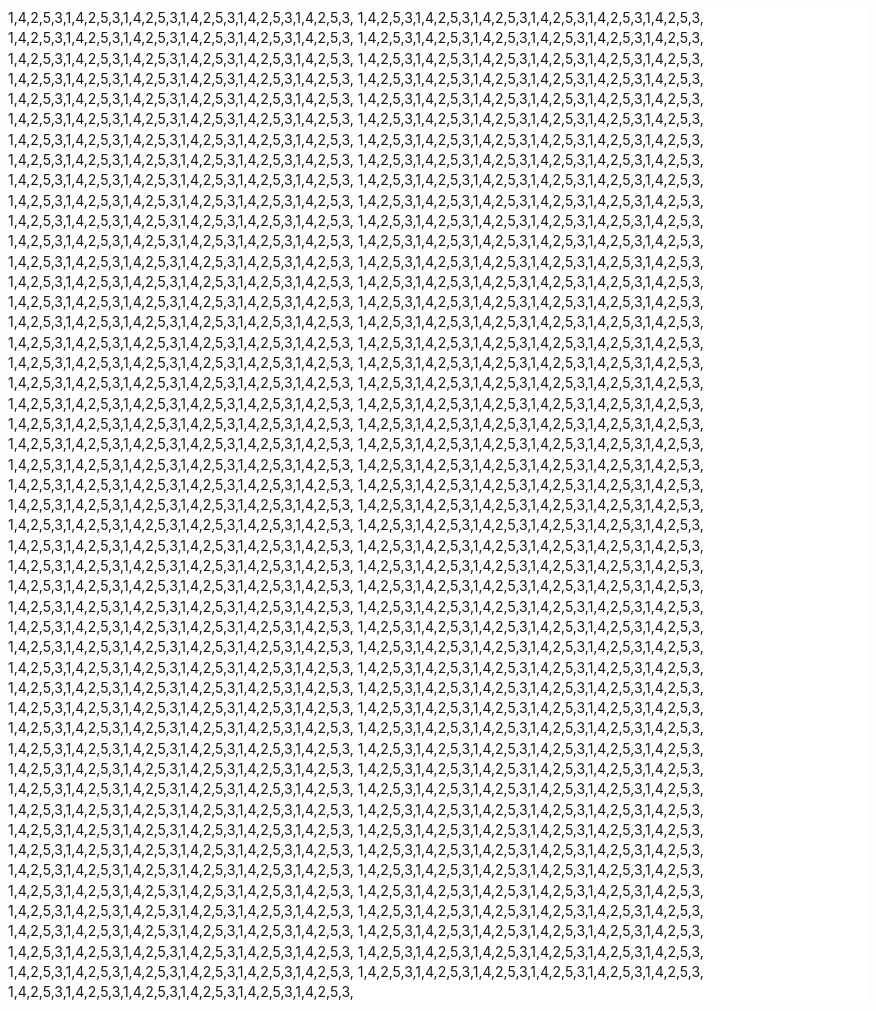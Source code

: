 1,4,2,5,3,1,4,2,5,3,1,4,2,5,3,1,4,2,5,3,1,4,2,5,3,1,4,2,5,3, 1,4,2,5,3,1,4,2,5,3,1,4,2,5,3,1,4,2,5,3,1,4,2,5,3,1,4,2,5,3, 1,4,2,5,3,1,4,2,5,3,1,4,2,5,3,1,4,2,5,3,1,4,2,5,3,1,4,2,5,3, 1,4,2,5,3,1,4,2,5,3,1,4,2,5,3,1,4,2,5,3,1,4,2,5,3,1,4,2,5,3, 1,4,2,5,3,1,4,2,5,3,1,4,2,5,3,1,4,2,5,3,1,4,2,5,3,1,4,2,5,3, 1,4,2,5,3,1,4,2,5,3,1,4,2,5,3,1,4,2,5,3,1,4,2,5,3,1,4,2,5,3, 1,4,2,5,3,1,4,2,5,3,1,4,2,5,3,1,4,2,5,3,1,4,2,5,3,1,4,2,5,3, 1,4,2,5,3,1,4,2,5,3,1,4,2,5,3,1,4,2,5,3,1,4,2,5,3,1,4,2,5,3, 1,4,2,5,3,1,4,2,5,3,1,4,2,5,3,1,4,2,5,3,1,4,2,5,3,1,4,2,5,3, 1,4,2,5,3,1,4,2,5,3,1,4,2,5,3,1,4,2,5,3,1,4,2,5,3,1,4,2,5,3, 1,4,2,5,3,1,4,2,5,3,1,4,2,5,3,1,4,2,5,3,1,4,2,5,3,1,4,2,5,3, 1,4,2,5,3,1,4,2,5,3,1,4,2,5,3,1,4,2,5,3,1,4,2,5,3,1,4,2,5,3, 1,4,2,5,3,1,4,2,5,3,1,4,2,5,3,1,4,2,5,3,1,4,2,5,3,1,4,2,5,3, 1,4,2,5,3,1,4,2,5,3,1,4,2,5,3,1,4,2,5,3,1,4,2,5,3,1,4,2,5,3, 1,4,2,5,3,1,4,2,5,3,1,4,2,5,3,1,4,2,5,3,1,4,2,5,3,1,4,2,5,3, 1,4,2,5,3,1,4,2,5,3,1,4,2,5,3,1,4,2,5,3,1,4,2,5,3,1,4,2,5,3, 1,4,2,5,3,1,4,2,5,3,1,4,2,5,3,1,4,2,5,3,1,4,2,5,3,1,4,2,5,3, 1,4,2,5,3,1,4,2,5,3,1,4,2,5,3,1,4,2,5,3,1,4,2,5,3,1,4,2,5,3, 1,4,2,5,3,1,4,2,5,3,1,4,2,5,3,1,4,2,5,3,1,4,2,5,3,1,4,2,5,3, 1,4,2,5,3,1,4,2,5,3,1,4,2,5,3,1,4,2,5,3,1,4,2,5,3,1,4,2,5,3, 1,4,2,5,3,1,4,2,5,3,1,4,2,5,3,1,4,2,5,3,1,4,2,5,3,1,4,2,5,3, 1,4,2,5,3,1,4,2,5,3,1,4,2,5,3,1,4,2,5,3,1,4,2,5,3,1,4,2,5,3, 1,4,2,5,3,1,4,2,5,3,1,4,2,5,3,1,4,2,5,3,1,4,2,5,3,1,4,2,5,3, 1,4,2,5,3,1,4,2,5,3,1,4,2,5,3,1,4,2,5,3,1,4,2,5,3,1,4,2,5,3, 1,4,2,5,3,1,4,2,5,3,1,4,2,5,3,1,4,2,5,3,1,4,2,5,3,1,4,2,5,3, 1,4,2,5,3,1,4,2,5,3,1,4,2,5,3,1,4,2,5,3,1,4,2,5,3,1,4,2,5,3, 1,4,2,5,3,1,4,2,5,3,1,4,2,5,3,1,4,2,5,3,1,4,2,5,3,1,4,2,5,3, 1,4,2,5,3,1,4,2,5,3,1,4,2,5,3,1,4,2,5,3,1,4,2,5,3,1,4,2,5,3, 1,4,2,5,3,1,4,2,5,3,1,4,2,5,3,1,4,2,5,3,1,4,2,5,3,1,4,2,5,3, 1,4,2,5,3,1,4,2,5,3,1,4,2,5,3,1,4,2,5,3,1,4,2,5,3,1,4,2,5,3, 1,4,2,5,3,1,4,2,5,3,1,4,2,5,3,1,4,2,5,3,1,4,2,5,3,1,4,2,5,3, 1,4,2,5,3,1,4,2,5,3,1,4,2,5,3,1,4,2,5,3,1,4,2,5,3,1,4,2,5,3, 1,4,2,5,3,1,4,2,5,3,1,4,2,5,3,1,4,2,5,3,1,4,2,5,3,1,4,2,5,3, 1,4,2,5,3,1,4,2,5,3,1,4,2,5,3,1,4,2,5,3,1,4,2,5,3,1,4,2,5,3, 1,4,2,5,3,1,4,2,5,3,1,4,2,5,3,1,4,2,5,3,1,4,2,5,3,1,4,2,5,3, 1,4,2,5,3,1,4,2,5,3,1,4,2,5,3,1,4,2,5,3,1,4,2,5,3,1,4,2,5,3, 1,4,2,5,3,1,4,2,5,3,1,4,2,5,3,1,4,2,5,3,1,4,2,5,3,1,4,2,5,3, 1,4,2,5,3,1,4,2,5,3,1,4,2,5,3,1,4,2,5,3,1,4,2,5,3,1,4,2,5,3, 1,4,2,5,3,1,4,2,5,3,1,4,2,5,3,1,4,2,5,3,1,4,2,5,3,1,4,2,5,3, 1,4,2,5,3,1,4,2,5,3,1,4,2,5,3,1,4,2,5,3,1,4,2,5,3,1,4,2,5,3, 1,4,2,5,3,1,4,2,5,3,1,4,2,5,3,1,4,2,5,3,1,4,2,5,3,1,4,2,5,3, 1,4,2,5,3,1,4,2,5,3,1,4,2,5,3,1,4,2,5,3,1,4,2,5,3,1,4,2,5,3, 1,4,2,5,3,1,4,2,5,3,1,4,2,5,3,1,4,2,5,3,1,4,2,5,3,1,4,2,5,3, 1,4,2,5,3,1,4,2,5,3,1,4,2,5,3,1,4,2,5,3,1,4,2,5,3,1,4,2,5,3, 1,4,2,5,3,1,4,2,5,3,1,4,2,5,3,1,4,2,5,3,1,4,2,5,3,1,4,2,5,3, 1,4,2,5,3,1,4,2,5,3,1,4,2,5,3,1,4,2,5,3,1,4,2,5,3,1,4,2,5,3, 1,4,2,5,3,1,4,2,5,3,1,4,2,5,3,1,4,2,5,3,1,4,2,5,3,1,4,2,5,3, 1,4,2,5,3,1,4,2,5,3,1,4,2,5,3,1,4,2,5,3,1,4,2,5,3,1,4,2,5,3, 1,4,2,5,3,1,4,2,5,3,1,4,2,5,3,1,4,2,5,3,1,4,2,5,3,1,4,2,5,3, 1,4,2,5,3,1,4,2,5,3,1,4,2,5,3,1,4,2,5,3,1,4,2,5,3,1,4,2,5,3, 1,4,2,5,3,1,4,2,5,3,1,4,2,5,3,1,4,2,5,3,1,4,2,5,3,1,4,2,5,3, 1,4,2,5,3,1,4,2,5,3,1,4,2,5,3,1,4,2,5,3,1,4,2,5,3,1,4,2,5,3, 1,4,2,5,3,1,4,2,5,3,1,4,2,5,3,1,4,2,5,3,1,4,2,5,3,1,4,2,5,3, 1,4,2,5,3,1,4,2,5,3,1,4,2,5,3,1,4,2,5,3,1,4,2,5,3,1,4,2,5,3, 1,4,2,5,3,1,4,2,5,3,1,4,2,5,3,1,4,2,5,3,1,4,2,5,3,1,4,2,5,3, 1,4,2,5,3,1,4,2,5,3,1,4,2,5,3,1,4,2,5,3,1,4,2,5,3,1,4,2,5,3, 1,4,2,5,3,1,4,2,5,3,1,4,2,5,3,1,4,2,5,3,1,4,2,5,3,1,4,2,5,3, 1,4,2,5,3,1,4,2,5,3,1,4,2,5,3,1,4,2,5,3,1,4,2,5,3,1,4,2,5,3, 1,4,2,5,3,1,4,2,5,3,1,4,2,5,3,1,4,2,5,3,1,4,2,5,3,1,4,2,5,3, 1,4,2,5,3,1,4,2,5,3,1,4,2,5,3,1,4,2,5,3,1,4,2,5,3,1,4,2,5,3, 1,4,2,5,3,1,4,2,5,3,1,4,2,5,3,1,4,2,5,3,1,4,2,5,3,1,4,2,5,3, 1,4,2,5,3,1,4,2,5,3,1,4,2,5,3,1,4,2,5,3,1,4,2,5,3,1,4,2,5,3, 1,4,2,5,3,1,4,2,5,3,1,4,2,5,3,1,4,2,5,3,1,4,2,5,3,1,4,2,5,3, 1,4,2,5,3,1,4,2,5,3,1,4,2,5,3,1,4,2,5,3,1,4,2,5,3,1,4,2,5,3, 1,4,2,5,3,1,4,2,5,3,1,4,2,5,3,1,4,2,5,3,1,4,2,5,3,1,4,2,5,3, 1,4,2,5,3,1,4,2,5,3,1,4,2,5,3,1,4,2,5,3,1,4,2,5,3,1,4,2,5,3, 1,4,2,5,3,1,4,2,5,3,1,4,2,5,3,1,4,2,5,3,1,4,2,5,3,1,4,2,5,3, 1,4,2,5,3,1,4,2,5,3,1,4,2,5,3,1,4,2,5,3,1,4,2,5,3,1,4,2,5,3, 1,4,2,5,3,1,4,2,5,3,1,4,2,5,3,1,4,2,5,3,1,4,2,5,3,1,4,2,5,3, 1,4,2,5,3,1,4,2,5,3,1,4,2,5,3,1,4,2,5,3,1,4,2,5,3,1,4,2,5,3, 1,4,2,5,3,1,4,2,5,3,1,4,2,5,3,1,4,2,5,3,1,4,2,5,3,1,4,2,5,3, 1,4,2,5,3,1,4,2,5,3,1,4,2,5,3,1,4,2,5,3,1,4,2,5,3,1,4,2,5,3, 1,4,2,5,3,1,4,2,5,3,1,4,2,5,3,1,4,2,5,3,1,4,2,5,3,1,4,2,5,3, 1,4,2,5,3,1,4,2,5,3,1,4,2,5,3,1,4,2,5,3,1,4,2,5,3,1,4,2,5,3, 1,4,2,5,3,1,4,2,5,3,1,4,2,5,3,1,4,2,5,3,1,4,2,5,3,1,4,2,5,3, 1,4,2,5,3,1,4,2,5,3,1,4,2,5,3,1,4,2,5,3,1,4,2,5,3,1,4,2,5,3, 1,4,2,5,3,1,4,2,5,3,1,4,2,5,3,1,4,2,5,3,1,4,2,5,3,1,4,2,5,3, 1,4,2,5,3,1,4,2,5,3,1,4,2,5,3,1,4,2,5,3,1,4,2,5,3,1,4,2,5,3, 1,4,2,5,3,1,4,2,5,3,1,4,2,5,3,1,4,2,5,3,1,4,2,5,3,1,4,2,5,3, 1,4,2,5,3,1,4,2,5,3,1,4,2,5,3,1,4,2,5,3,1,4,2,5,3,1,4,2,5,3, 1,4,2,5,3,1,4,2,5,3,1,4,2,5,3,1,4,2,5,3,1,4,2,5,3,1,4,2,5,3, 1,4,2,5,3,1,4,2,5,3,1,4,2,5,3,1,4,2,5,3,1,4,2,5,3,1,4,2,5,3, 1,4,2,5,3,1,4,2,5,3,1,4,2,5,3,1,4,2,5,3,1,4,2,5,3,1,4,2,5,3, 1,4,2,5,3,1,4,2,5,3,1,4,2,5,3,1,4,2,5,3,1,4,2,5,3,1,4,2,5,3, 1,4,2,5,3,1,4,2,5,3,1,4,2,5,3,1,4,2,5,3,1,4,2,5,3,1,4,2,5,3, 1,4,2,5,3,1,4,2,5,3,1,4,2,5,3,1,4,2,5,3,1,4,2,5,3,1,4,2,5,3, 1,4,2,5,3,1,4,2,5,3,1,4,2,5,3,1,4,2,5,3,1,4,2,5,3,1,4,2,5,3, 1,4,2,5,3,1,4,2,5,3,1,4,2,5,3,1,4,2,5,3,1,4,2,5,3,1,4,2,5,3, 1,4,2,5,3,1,4,2,5,3,1,4,2,5,3,1,4,2,5,3,1,4,2,5,3,1,4,2,5,3, 1,4,2,5,3,1,4,2,5,3,1,4,2,5,3,1,4,2,5,3,1,4,2,5,3,1,4,2,5,3, 1,4,2,5,3,1,4,2,5,3,1,4,2,5,3,1,4,2,5,3,1,4,2,5,3,1,4,2,5,3, 1,4,2,5,3,1,4,2,5,3,1,4,2,5,3,1,4,2,5,3,1,4,2,5,3,1,4,2,5,3, 1,4,2,5,3,1,4,2,5,3,1,4,2,5,3,1,4,2,5,3,1,4,2,5,3,1,4,2,5,3, 1,4,2,5,3,1,4,2,5,3,1,4,2,5,3,1,4,2,5,3,1,4,2,5,3,1,4,2,5,3, 1,4,2,5,3,1,4,2,5,3,1,4,2,5,3,1,4,2,5,3,1,4,2,5,3,1,4,2,5,3, 1,4,2,5,3,1,4,2,5,3,1,4,2,5,3,1,4,2,5,3,1,4,2,5,3,1,4,2,5,3, 1,4,2,5,3,1,4,2,5,3,1,4,2,5,3,1,4,2,5,3,1,4,2,5,3,1,4,2,5,3,